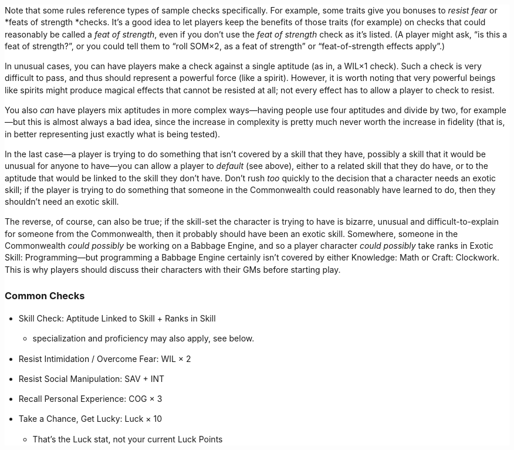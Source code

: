 Note that some rules reference types of sample checks specifically. For
example, some traits give you bonuses to *resist fear* or *feats of
strength *checks. It’s a good idea to let players keep the benefits of
those traits (for example) on checks that could reasonably be called a
*feat of strength*, even if you don’t use the *feat of strength* check
as it’s listed. (A player might ask, “is this a feat of strength?”, or
you could tell them to “roll SOM×2, as a feat of strength” or
“feat-of-strength effects apply”.)

In unusual cases, you can have players make a check against a single
aptitude (as in, a WIL×1 check). Such a check is very difficult to pass,
and thus should represent a powerful force (like a spirit). However, it
is worth noting that very powerful beings like spirits might produce
magical effects that cannot be resisted at all; not every effect has to
allow a player to check to resist.

You also *can* have players mix aptitudes in more complex ways—having
people use four aptitudes and divide by two, for example—but this is
almost always a bad idea, since the increase in complexity is pretty
much never worth the increase in fidelity (that is, in better
representing just exactly what is being tested).

In the last case—a player is trying to do something that isn’t covered
by a skill that they have, possibly a skill that it would be unusual for
anyone to have—you can allow a player to *default* (see above), either
to a related skill that they do have, or to the aptitude that would be
linked to the skill they don’t have. Don’t rush *too* quickly to the
decision that a character needs an exotic skill; if the player is trying
to do something that someone in the Commonwealth could reasonably have
learned to do, then they shouldn’t need an exotic skill.

The reverse, of course, can also be true; if the skill-set the character
is trying to have is bizarre, unusual and difficult-to-explain for
someone from the Commonwealth, then it probably should have been an
exotic skill. Somewhere, someone in the Commonwealth *could possibly* be
working on a Babbage Engine, and so a player character *could possibly*
take ranks in Exotic Skill: Programming—but programming a Babbage Engine
certainly isn’t covered by either Knowledge: Math or Craft: Clockwork.
This is why players should discuss their characters with their GMs
before starting play.

### Common Checks

  - Skill Check: Aptitude Linked to Skill + Ranks in Skill
    
      - specialization and proficiency may also apply, see below.

  - Resist Intimidation / Overcome Fear: WIL × 2

  - Resist Social Manipulation: SAV + INT

  - Recall Personal Experience: COG × 3

  - Take a Chance, Get Lucky: Luck × 10
    
      - That’s the Luck stat, not your current Luck Points
